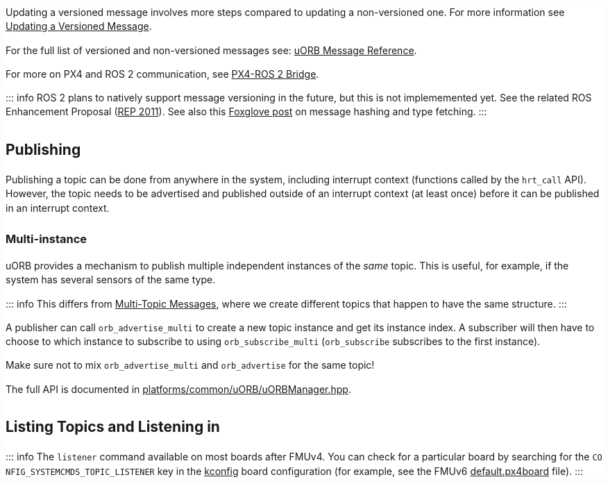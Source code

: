 Updating a versioned message involves more steps compared to updating a non-versioned one.
For more information see [Updating a Versioned Message](../ros2/px4_ros2_msg_translation_node.md#updating-a-versioned-message).

For the full list of versioned and non-versioned messages see: [uORB Message Reference](../msg_docs/index.md).

For more on PX4 and ROS 2 communication, see [PX4-ROS 2 Bridge](../ros/ros2_comm.md).

::: info
ROS 2 plans to natively support message versioning in the future, but this is not implememented yet.
See the related ROS Enhancement Proposal ([REP 2011](https://github.com/ros-infrastructure/rep/pull/358)).
See also this [Foxglove post](https://foxglove.dev/blog/sending-ros2-message-types-over-the-wire) on message hashing and type fetching.
:::

## Publishing

Publishing a topic can be done from anywhere in the system, including interrupt context (functions called by the `hrt_call` API).
However, the topic needs to be advertised and published outside of an interrupt context (at least once) before it can be published in an interrupt context.

### Multi-instance

uORB provides a mechanism to publish multiple independent instances of the _same_ topic.
This is useful, for example, if the system has several sensors of the same type.

::: info
This differs from [Multi-Topic Messages](#multi-topic-messages), where we create different topics that happen to have the same structure.
:::

A publisher can call `orb_advertise_multi` to create a new topic instance and get its instance index.
A subscriber will then have to choose to which instance to subscribe to using `orb_subscribe_multi` (`orb_subscribe` subscribes to the first instance).

Make sure not to mix `orb_advertise_multi` and `orb_advertise` for the same topic!

The full API is documented in [platforms/common/uORB/uORBManager.hpp](https://github.com/PX4/PX4-Autopilot/blob/main/platforms/common/uORB/uORBManager.hpp).

## Listing Topics and Listening in

::: info
The `listener` command available on most boards after FMUv4.
You can check for a particular board by searching for the `CONFIG_SYSTEMCMDS_TOPIC_LISTENER` key in the [kconfig](../hardware/porting_guide_config.md) board configuration (for example, see the FMUv6 [default.px4board](https://github.com/PX4/PX4-Autopilot/blob/release/1.15/boards/px4/fmu-v6x/default.px4board#L100) file).
:::
